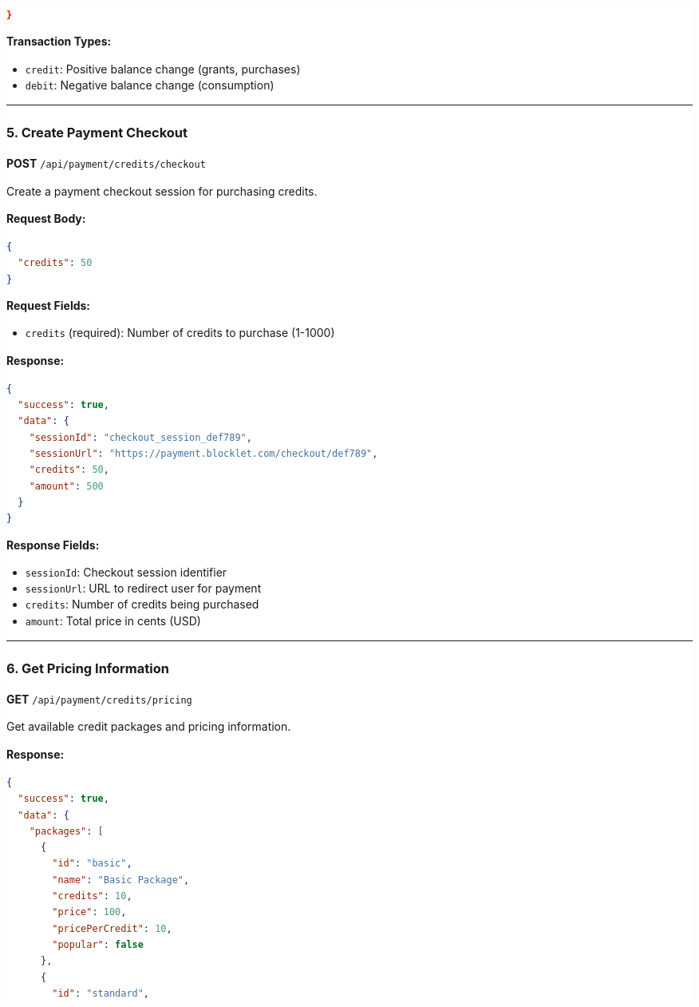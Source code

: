 ```json
}
```

**Transaction Types:**
- `credit`: Positive balance change (grants, purchases)
- `debit`: Negative balance change (consumption)

---

### 5. Create Payment Checkout

**POST** `/api/payment/credits/checkout`

Create a payment checkout session for purchasing credits.

**Request Body:**
```json
{
  "credits": 50
}
```

**Request Fields:**
- `credits` (required): Number of credits to purchase (1-1000)

**Response:**
```json
{
  "success": true,
  "data": {
    "sessionId": "checkout_session_def789",
    "sessionUrl": "https://payment.blocklet.com/checkout/def789",
    "credits": 50,
    "amount": 500
  }
}
```

**Response Fields:**
- `sessionId`: Checkout session identifier
- `sessionUrl`: URL to redirect user for payment
- `credits`: Number of credits being purchased
- `amount`: Total price in cents (USD)

---

### 6. Get Pricing Information

**GET** `/api/payment/credits/pricing`

Get available credit packages and pricing information.

**Response:**
```json
{
  "success": true,
  "data": {
    "packages": [
      {
        "id": "basic",
        "name": "Basic Package", 
        "credits": 10,
        "price": 100,
        "pricePerCredit": 10,
        "popular": false
      },
      {
        "id": "standard",
```
